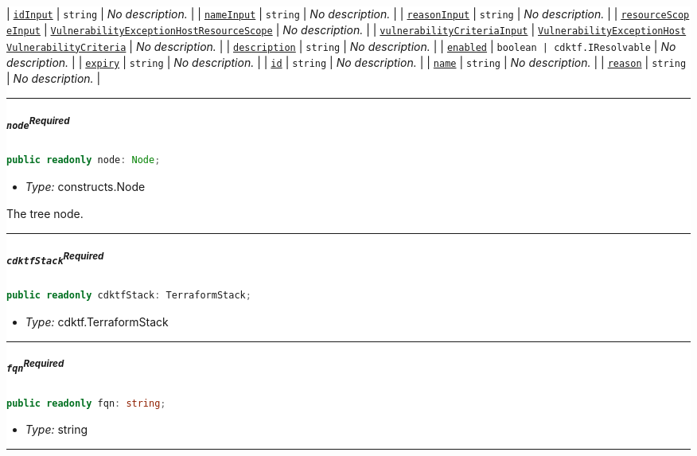 | <code><a href="#rhizo-co-terraform-provider-lacework.vulnerabilityExceptionHost.VulnerabilityExceptionHost.property.idInput">idInput</a></code> | <code>string</code> | *No description.* |
| <code><a href="#rhizo-co-terraform-provider-lacework.vulnerabilityExceptionHost.VulnerabilityExceptionHost.property.nameInput">nameInput</a></code> | <code>string</code> | *No description.* |
| <code><a href="#rhizo-co-terraform-provider-lacework.vulnerabilityExceptionHost.VulnerabilityExceptionHost.property.reasonInput">reasonInput</a></code> | <code>string</code> | *No description.* |
| <code><a href="#rhizo-co-terraform-provider-lacework.vulnerabilityExceptionHost.VulnerabilityExceptionHost.property.resourceScopeInput">resourceScopeInput</a></code> | <code><a href="#rhizo-co-terraform-provider-lacework.vulnerabilityExceptionHost.VulnerabilityExceptionHostResourceScope">VulnerabilityExceptionHostResourceScope</a></code> | *No description.* |
| <code><a href="#rhizo-co-terraform-provider-lacework.vulnerabilityExceptionHost.VulnerabilityExceptionHost.property.vulnerabilityCriteriaInput">vulnerabilityCriteriaInput</a></code> | <code><a href="#rhizo-co-terraform-provider-lacework.vulnerabilityExceptionHost.VulnerabilityExceptionHostVulnerabilityCriteria">VulnerabilityExceptionHostVulnerabilityCriteria</a></code> | *No description.* |
| <code><a href="#rhizo-co-terraform-provider-lacework.vulnerabilityExceptionHost.VulnerabilityExceptionHost.property.description">description</a></code> | <code>string</code> | *No description.* |
| <code><a href="#rhizo-co-terraform-provider-lacework.vulnerabilityExceptionHost.VulnerabilityExceptionHost.property.enabled">enabled</a></code> | <code>boolean \| cdktf.IResolvable</code> | *No description.* |
| <code><a href="#rhizo-co-terraform-provider-lacework.vulnerabilityExceptionHost.VulnerabilityExceptionHost.property.expiry">expiry</a></code> | <code>string</code> | *No description.* |
| <code><a href="#rhizo-co-terraform-provider-lacework.vulnerabilityExceptionHost.VulnerabilityExceptionHost.property.id">id</a></code> | <code>string</code> | *No description.* |
| <code><a href="#rhizo-co-terraform-provider-lacework.vulnerabilityExceptionHost.VulnerabilityExceptionHost.property.name">name</a></code> | <code>string</code> | *No description.* |
| <code><a href="#rhizo-co-terraform-provider-lacework.vulnerabilityExceptionHost.VulnerabilityExceptionHost.property.reason">reason</a></code> | <code>string</code> | *No description.* |

---

##### `node`<sup>Required</sup> <a name="node" id="rhizo-co-terraform-provider-lacework.vulnerabilityExceptionHost.VulnerabilityExceptionHost.property.node"></a>

```typescript
public readonly node: Node;
```

- *Type:* constructs.Node

The tree node.

---

##### `cdktfStack`<sup>Required</sup> <a name="cdktfStack" id="rhizo-co-terraform-provider-lacework.vulnerabilityExceptionHost.VulnerabilityExceptionHost.property.cdktfStack"></a>

```typescript
public readonly cdktfStack: TerraformStack;
```

- *Type:* cdktf.TerraformStack

---

##### `fqn`<sup>Required</sup> <a name="fqn" id="rhizo-co-terraform-provider-lacework.vulnerabilityExceptionHost.VulnerabilityExceptionHost.property.fqn"></a>

```typescript
public readonly fqn: string;
```

- *Type:* string

---